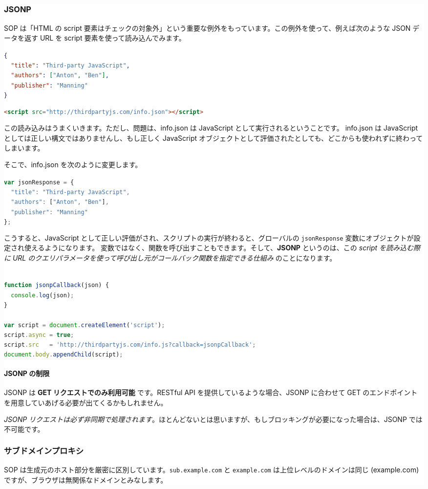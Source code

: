 
### JSONP

SOP は「HTML の script 要素はチェックの対象外」という重要な例外をもっています。この例外を使って、例えば次のような JSON データを返す URL を script 要素を使って読み込んでみます。

```json http://thirdpartyjs.com/info.json
{
  "title": "Third-party JavaScript",
  "authors": ["Anton", "Ben"],
  "publisher": "Manning"
}
```

```html
<script src="http://thirdpartyjs.com/info.json"></script>
```

この読み込みはうまくいきます。ただし、問題は、info.json は JavaScript として実行されるということです。
info.json は JavaScript としては正しい構文ではありませんし、もし正しく JavaScript オブジェクトとして評価されたとしても、どこからも使われずに終わってしまいます。

そこで、info.json を次のように変更します。

```javascript http://thirdpartyjs.com/info.js
var jsonResponse = {
  "title": "Third-party JavaScript",
  "authors": ["Anton", "Ben"],
  "publisher": "Manning"
};
```

こうすると、JavaScript として正しい評価がされ、スクリプトの実行が終わると、グローバルの `jsonResponse` 変数にオブジェクトが設定され使えるようになります。
変数ではなく、関数を呼び出すこともできます。そして、**JSONP** というのは、この *script を読み込む際に URL のクエリパラメータを使って呼び出し元がコールバック関数を指定できる仕組み* のことになります。

```javascript

function jsonpCallback(json) {
  console.log(json);
}

var script = document.createElement('script');
script.async = true;
script.src   = 'http://thirdpartyjs.com/info.js?callback=jsonpCallback';
document.body.appendChild(script);
```

#### JSONP の制限

JSONP は **GET リクエストでのみ利用可能** です。RESTful API を提供しているような場合、JSONP に合わせて GET のエンドポイントを用意していあげる必要が出てくるかもしれません。

*JSONP リクエストは必ず非同期で処理されます*。ほとんどないとは思いますが、もしブロッキングが必要になった場合は、JSONP では不可能です。


### サブドメインプロキシ

SOP は生成元のホスト部分を厳密に区別しています。`sub.example.com` と `example.com` は上位レベルのドメインは同じ (example.com) ですが、ブラウザは無関係なドメインとみなします。
